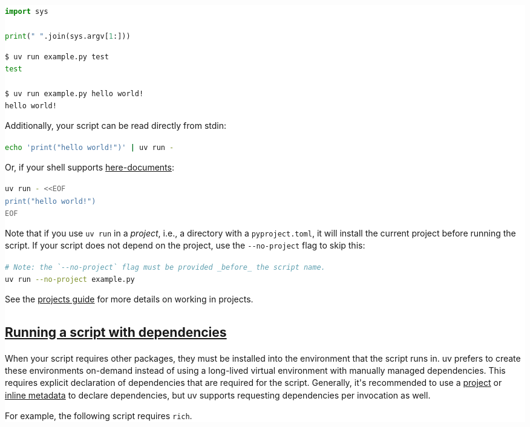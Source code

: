 ```python
import sys

print(" ".join(sys.argv[1:]))

```

```bash
$ uv run example.py test
test

$ uv run example.py hello world!
hello world!

```

Additionally, your script can be read directly from stdin:

```bash
echo 'print("hello world!")' | uv run -

```

Or, if your shell supports [here-documents](https://en.wikipedia.org/wiki/Here_document):

```bash
uv run - <<EOF
print("hello world!")
EOF

```

Note that if you use `uv run` in a _project_, i.e., a directory with a `pyproject.toml`, it will
install the current project before running the script. If your script does not depend on the
project, use the `--no-project` flag to skip this:

```bash
# Note: the `--no-project` flag must be provided _before_ the script name.
uv run --no-project example.py

```

See the [projects guide](https://docs.astral.sh/uv/guides/projects/) for more details on working in projects.

## [Running a script with dependencies](https://docs.astral.sh/uv/guides/scripts/#running-a-script-with-dependencies)

When your script requires other packages, they must be installed into the environment that the
script runs in. uv prefers to create these environments on-demand instead of using a long-lived
virtual environment with manually managed dependencies. This requires explicit declaration of
dependencies that are required for the script. Generally, it's recommended to use a
[project](https://docs.astral.sh/uv/guides/projects/) or [inline metadata](https://docs.astral.sh/uv/guides/scripts/#declaring-script-dependencies) to declare
dependencies, but uv supports requesting dependencies per invocation as well.

For example, the following script requires `rich`.
